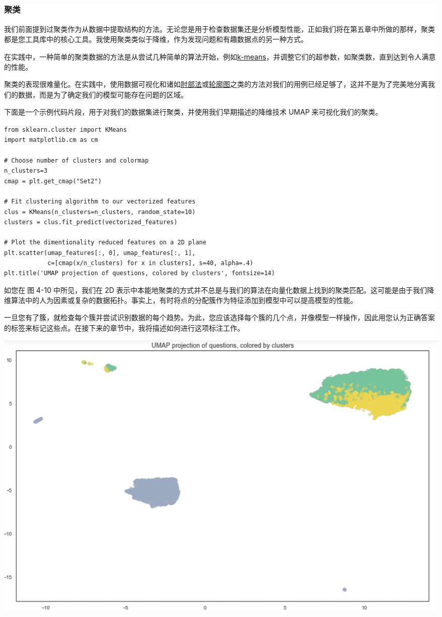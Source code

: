 ### 聚类

我们前面提到过聚类作为从数据中提取结构的方法。无论您是用于检查数据集还是分析模型性能，正如我们将在第五章中所做的那样，聚类都是您工具库中的核心工具。我使用聚类类似于降维，作为发现问题和有趣数据点的另一种方式。

在实践中，一种简单的聚类数据的方法是从尝试几种简单的算法开始，例如[k-means](https://oreil.ly/LKdYP)，并调整它们的超参数，如聚类数，直到达到令人满意的性能。

聚类的表现很难量化。在实践中，使用数据可视化和诸如[肘部法](https://oreil.ly/k98SV)或[轮廓图](https://oreil.ly/QGky6)之类的方法对我们的用例已经足够了，这并不是为了完美地分离我们的数据，而是为了确定我们的模型可能存在问题的区域。

下面是一个示例代码片段，用于对我们的数据集进行聚类，并使用我们早期描述的降维技术 UMAP 来可视化我们的聚类。

```
from sklearn.cluster import KMeans
import matplotlib.cm as cm

# Choose number of clusters and colormap
n_clusters=3
cmap = plt.get_cmap("Set2")

# Fit clustering algorithm to our vectorized features
clus = KMeans(n_clusters=n_clusters, random_state=10)
clusters = clus.fit_predict(vectorized_features)

# Plot the dimentionality reduced features on a 2D plane
plt.scatter(umap_features[:, 0], umap_features[:, 1],
            c=[cmap(x/n_clusters) for x in clusters], s=40, alpha=.4)
plt.title('UMAP projection of questions, colored by clusters', fontsize=14)
```

如您在 图 4-10 中所见，我们在 2D 表示中本能地聚类的方式并不总是与我们的算法在向量化数据上找到的聚类匹配。这可能是由于我们降维算法中的人为因素或复杂的数据拓扑。事实上，有时将点的分配簇作为特征添加到模型中可以提高模型的性能。

一旦您有了簇，就检查每个簇并尝试识别数据的每个趋势。为此，您应该选择每个簇的几个点，并像模型一样操作，因此用您认为正确答案的标签来标记这些点。在接下来的章节中，我将描述如何进行这项标注工作。

![可视化我们的问题，按簇着色](img/bmla_0414.png)
